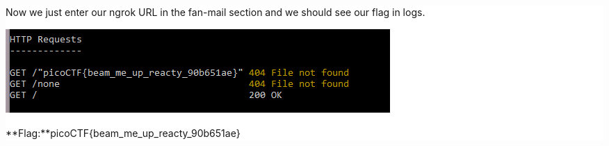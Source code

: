 Now we just enter our ngrok URL in the fan-mail section and we should see our flag in logs.

![The FLAG](<../.gitbook/assets/image (28).png>)

**Flag:**picoCTF{beam\_me\_up\_reacty\_90b651ae}
